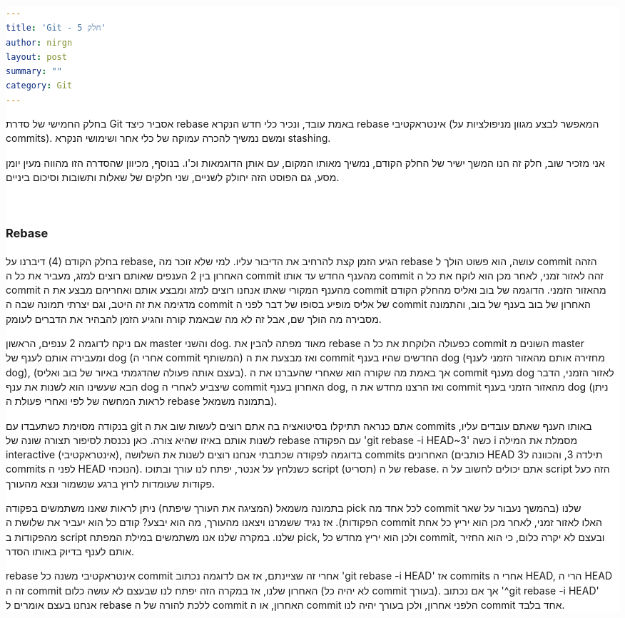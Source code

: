 ```yaml
---
title: 'Git - חלק 5'
author: nirgn
layout: post
summary: ""
category: Git
---
```

בחלק החמישי של סדרת Git אסביר כיצד rebase באמת עובד, ונכיר כלי חדש הנקרא rebase אינטראקטיבי (המאפשר לבצע מגוון מניפולציות על commits). ומשם נמשיך להכרה עמוקה של כלי אחר ושימושי הנקרא stashing.

אני מזכיר שוב, חלק זה הנו המשך ישיר של החלק הקודם, נמשיך מאותו המקום, עם אותן הדוגמאות וכ'ו. בנוסף, מכיוון שהסדרה הזו מהווה מעין יומן מסע, גם הפוסט הזה יחולק לשניים,  שני חלקים של שאלות ותשובות וסיכום ביניים.



&nbsp;

### Rebase

בחלק הקודם (4) דיברנו על rebase, הגיע הזמן קצת להרחיב את הדיבור עליו.
למי שלא זוכר מה rebase עושה, הוא פשוט הולך ל commit הזהה האחרון בין 2 הענפים שאותם רוצים למזג, מעביר את כל ה commit מהענף החדש עד אותו commit זהה לאזור זמני, לאחר מכן הוא לוקח את כל ה commit מהענף המקורי שאתו אנחנו רוצים למזג ומבצע אותם ואחריהם מבצע את ה commit מהאזור הזמני. הדוגמה של בוב ואליס מהחלק הקודם מדגימה את זה היטב, וגם יצרתי תמונה שבה ה commit של אליס מופיע בסופו של דבר לפני ה commit האחרון של בוב בענף של בוב, והתמונה מסבירה מה הולך שם, אבל זה לא מה שבאמת קורה והגיע הזמן להבהיר את הדברים לעומק.

 אם ניקח לדוגמה 2 ענפים, הראשון master והשני dog. מאוד מפתה להבין את rebase כפעולה הלוקחת את כל ה commit השונים מ master ומעבירה אותם לענף של dog (אחרי ה commit המשותף) ואז מבצעת את ה commit החדשים שהיו בענף dog (מחזירה אותם מהאזור הזמני לענף dog), (בעצם אותה פעולה שהדגמתי באיור של בוב ואליס). אך באמת מה שקורה הוא שאחרי שהעברנו את ה commit מענף dog לאזור הזמני, הדבר הבא שעשינו הוא לשנות את ענף dog שיצביע לאחרי ה commit האחרון בענף dog, ואז הרצנו מחדש את ה commit מהאזור הזמני בענף dog (ניתן לראות המחשה של לפי ואחרי פעולת ה rebase בתמונה משמאל).

בנקודה מסוימת כשתעבדו עם git אתם כנראה תתיקלו בסיטואציה בה אתם רוצים לעשות שוב את ה commits באותו הענף שאתם עובדים עליו, לשנות אותם באיזו שהיא צורה. כאן נכנסת לסיפור תצורה שונה של rebase עם הפקודה
'git rebase -i HEAD~3' כשה i מסמלת את המילה interactive (אינטראקטיבי), בדוגמה לפקודה שכתבתי אנחנו רוצים לשנות את השלושה commits האחרונים (כותבים HEAD תילדה 3, והכוונה ל3 commits לפני ה HEAD הנוכחי). כשנלחץ על אנטר, יפתח לנו עורך ובתוכו script (תסריט) של ה rebase. אתם יכולים לחשוב על ה script הזה כעל פקודות שעומדות לרוץ ברגע שנשמור ונצא מהעורך.


בתמונה משמאל (המציגה את העורך שיפתח) ניתן לראות שאנו משתמשים בפקודה pick לכל אחד מה commit שלנו (בהמשך נעבור על שאר הפקודות). אז נגיד ששמרנו ויצאנו מהעורך, מה הוא יבצע? קודם כל הוא יעביר את שלושת ה commit האלו לאזור זמני, לאחר מכן הוא יריץ כל אחת מהפקודות ב script שלנו. במקרה שלנו אנו משתמשים במילת המפתח pick, ולכן הוא יריץ מחדש כל commit, ובעצם לא יקרה כלום, כי הוא החזיר אותם לענף בדיוק באותו הסדר.

rebase אינטראקטיבי משנה כל commit אחרי זה שציינתם, אז אם לדוגמה נכתוב 'git rebase -i HEAD' אז commits אחרי ה HEAD, הרי ה HEAD זה ה commit האחרון שלנו, אז במקרה הזה יפתח לנו שבעצם לא עושה כלום (לא יהיה כל commit בעורך). אך אם נכתוב '^git rebase -i HEAD' אנחנו בעצם אומרים ל rebase ללכת להורה של ה commit האחרון, או ה commit הלפני אחרון, ולכן בעורך יהיה לנו commit אחד בלבד.

